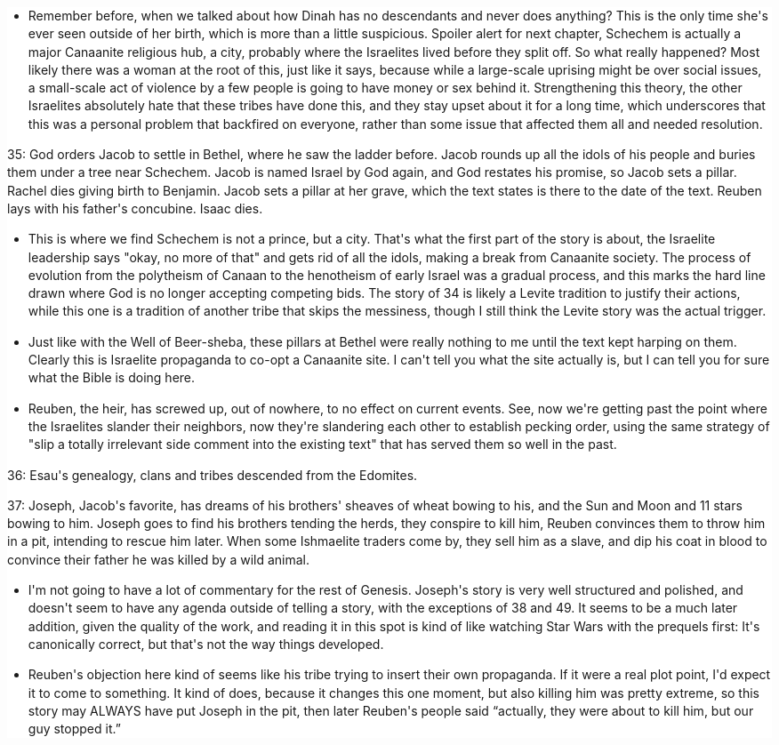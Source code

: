 - Remember before, when we talked about how Dinah has no descendants and never does anything? This is the only time she's ever seen outside of her birth, which is more than a little suspicious. Spoiler alert for next chapter, Schechem is actually a major Canaanite religious hub, a city, probably where the Israelites lived before they split off. So what really happened? Most likely there was a woman at the root of this, just like it says, because while a large-scale uprising might be over social issues, a small-scale act of violence by a few people is going to have money or sex behind it. Strengthening this theory, the other Israelites absolutely hate that these tribes have done this, and they stay upset about it for a long time, which underscores that this was a personal problem that backfired on everyone, rather than some issue that affected them all and needed resolution.



35: God orders Jacob to settle in Bethel, where he saw the ladder before. Jacob rounds up all the idols of his people and buries them under a tree near Schechem. Jacob is named Israel by God again, and God restates his promise, so Jacob sets a pillar. Rachel dies giving birth to Benjamin. Jacob sets a pillar at her grave, which the text states is there to the date of the text. Reuben lays with his father's concubine. Isaac dies.

- This is where we find Schechem is not a prince, but a city. That's what the first part of the story is about, the Israelite leadership says "okay, no more of that" and gets rid of all the idols, making a break from Canaanite society. The process of evolution from the polytheism of Canaan to the henotheism of early Israel was a gradual process, and this marks the hard line drawn where God is no longer accepting competing bids. The story of 34 is likely a Levite tradition to justify their actions, while this one is a tradition of another tribe that skips the messiness, though I still think the Levite story was the actual trigger.

- Just like with the Well of Beer-sheba, these pillars at Bethel were really nothing to me until the text kept harping on them. Clearly this is Israelite propaganda to co-opt a Canaanite site. I can't tell you what the site actually is, but I can tell you for sure what the Bible is doing here.

- Reuben, the heir, has screwed up, out of nowhere, to no effect on current events. See, now we're getting past the point where the Israelites slander their neighbors, now they're slandering each other to establish pecking order, using the same strategy of "slip a totally irrelevant side comment into the existing text" that has served them so well in the past.



36: Esau's genealogy, clans and tribes descended from the Edomites.



37: Joseph, Jacob's favorite, has dreams of his brothers' sheaves of wheat bowing to his, and the Sun and Moon and 11 stars bowing to him. Joseph goes to find his brothers tending the herds, they conspire to kill him, Reuben convinces them to throw him in a pit, intending to rescue him later. When some Ishmaelite traders come by, they sell him as a slave, and dip his coat in blood to convince their father he was killed by a wild animal.

- I'm not going to have a lot of commentary for the rest of Genesis. Joseph's story is very well structured and polished, and doesn't seem to have any agenda outside of telling a story, with the exceptions of 38 and 49. It seems to be a much later addition, given the quality of the work, and reading it in this spot is kind of like watching Star Wars with the prequels first: It's canonically correct, but that's not the way things developed.

- Reuben's objection here kind of seems like his tribe trying to insert their own propaganda. If it were a real plot point, I'd expect it to come to something. It kind of does, because it changes this one moment, but also killing him was pretty extreme, so this story may ALWAYS have put Joseph in the pit, then later Reuben's people said “actually, they were about to kill him, but our guy stopped it.”
